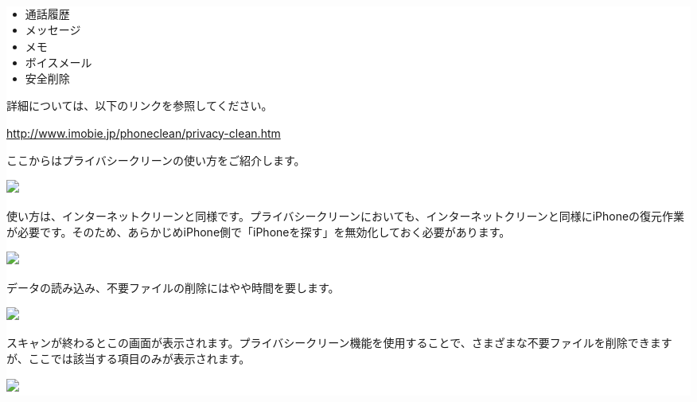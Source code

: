 




  * 通話履歴
  * メッセージ
  * メモ
  * ボイスメール
  * 安全削除




詳細については、以下のリンクを参照してください。



http://www.imobie.jp/phoneclean/privacy-clean.htm



ここからはプライバシークリーンの使い方をご紹介します。





![](/uploads/2016/01/160110-5691ecc5ad42f.png)






使い方は、インターネットクリーンと同様です。プライバシークリーンにおいても、インターネットクリーンと同様にiPhoneの復元作業が必要です。そのため、あらかじめiPhone側で「iPhoneを探す」を無効化しておく必要があります。





![](/uploads/2016/01/160110-5691ecd1a388c.png)






データの読み込み、不要ファイルの削除にはやや時間を要します。





![](/uploads/2016/01/160110-5691ecde02ed2-1.png)






スキャンが終わるとこの画面が表示されます。プライバシークリーン機能を使用することで、さまざまな不要ファイルを削除できますが、ここでは該当する項目のみが表示されます。





![](/uploads/2016/01/160110-5691fff278e5d.png)





